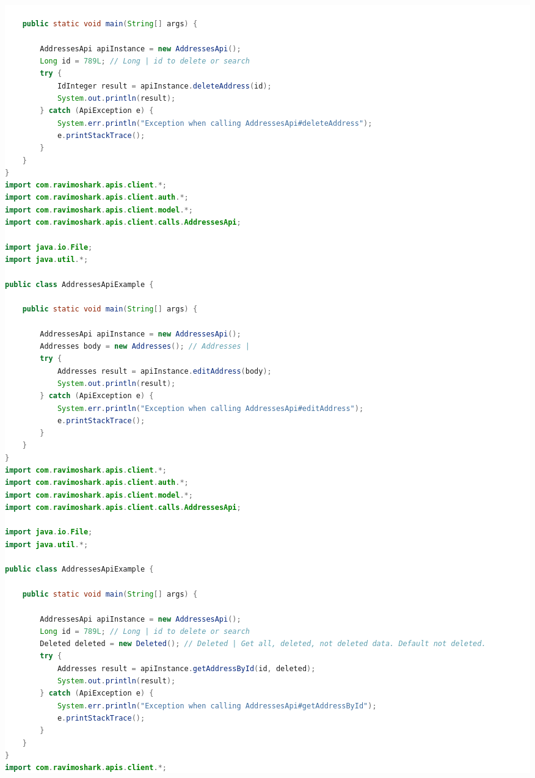 ```java

    public static void main(String[] args) {

        AddressesApi apiInstance = new AddressesApi();
        Long id = 789L; // Long | id to delete or search
        try {
            IdInteger result = apiInstance.deleteAddress(id);
            System.out.println(result);
        } catch (ApiException e) {
            System.err.println("Exception when calling AddressesApi#deleteAddress");
            e.printStackTrace();
        }
    }
}
import com.ravimoshark.apis.client.*;
import com.ravimoshark.apis.client.auth.*;
import com.ravimoshark.apis.client.model.*;
import com.ravimoshark.apis.client.calls.AddressesApi;

import java.io.File;
import java.util.*;

public class AddressesApiExample {

    public static void main(String[] args) {

        AddressesApi apiInstance = new AddressesApi();
        Addresses body = new Addresses(); // Addresses |
        try {
            Addresses result = apiInstance.editAddress(body);
            System.out.println(result);
        } catch (ApiException e) {
            System.err.println("Exception when calling AddressesApi#editAddress");
            e.printStackTrace();
        }
    }
}
import com.ravimoshark.apis.client.*;
import com.ravimoshark.apis.client.auth.*;
import com.ravimoshark.apis.client.model.*;
import com.ravimoshark.apis.client.calls.AddressesApi;

import java.io.File;
import java.util.*;

public class AddressesApiExample {

    public static void main(String[] args) {

        AddressesApi apiInstance = new AddressesApi();
        Long id = 789L; // Long | id to delete or search
        Deleted deleted = new Deleted(); // Deleted | Get all, deleted, not deleted data. Default not deleted.
        try {
            Addresses result = apiInstance.getAddressById(id, deleted);
            System.out.println(result);
        } catch (ApiException e) {
            System.err.println("Exception when calling AddressesApi#getAddressById");
            e.printStackTrace();
        }
    }
}
import com.ravimoshark.apis.client.*;
```